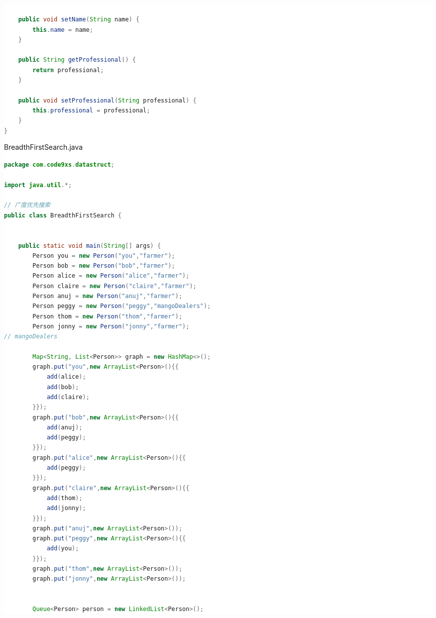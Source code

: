 ```java

    public void setName(String name) {
        this.name = name;
    }

    public String getProfessional() {
        return professional;
    }

    public void setProfessional(String professional) {
        this.professional = professional;
    }
}
```



BreadthFirstSearch.java

```java
package com.code9xs.datastruct;

import java.util.*;

// 广度优先搜索
public class BreadthFirstSearch {


    public static void main(String[] args) {
        Person you = new Person("you","farmer");
        Person bob = new Person("bob","farmer");
        Person alice = new Person("alice","farmer");
        Person claire = new Person("claire","farmer");
        Person anuj = new Person("anuj","farmer");
        Person peggy = new Person("peggy","mangoDealers");
        Person thom = new Person("thom","farmer");
        Person jonny = new Person("jonny","farmer");
// mangoDealers

        Map<String, List<Person>> graph = new HashMap<>();
        graph.put("you",new ArrayList<Person>(){{
            add(alice);
            add(bob);
            add(claire);
        }});
        graph.put("bob",new ArrayList<Person>(){{
            add(anuj);
            add(peggy);
        }});
        graph.put("alice",new ArrayList<Person>(){{
            add(peggy);
        }});
        graph.put("claire",new ArrayList<Person>(){{
            add(thom);
            add(jonny);
        }});
        graph.put("anuj",new ArrayList<Person>());
        graph.put("peggy",new ArrayList<Person>(){{
            add(you);
        }});
        graph.put("thom",new ArrayList<Person>());
        graph.put("jonny",new ArrayList<Person>());


        Queue<Person> person = new LinkedList<Person>();
```